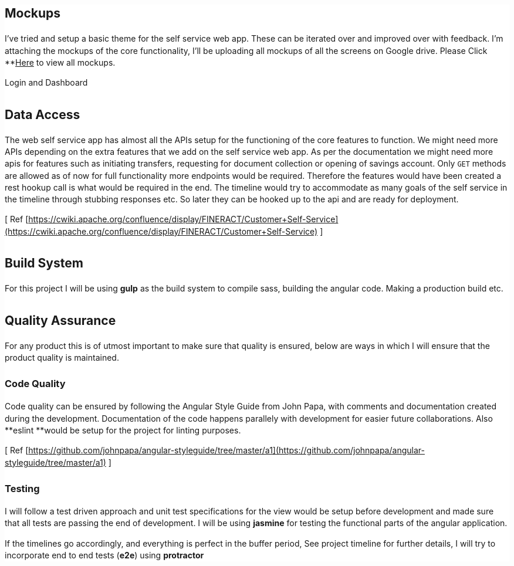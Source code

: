 ## Mockups

I’ve tried and setup a basic theme for the self service web app. These can be iterated over and improved over with feedback. I’m attaching the mockups of the core functionality, I’ll be uploading all mockups of all the screens on Google drive. Please Click **[Here](https://drive.google.com/open?id=0B4U0K0qlaWsyV2w2bGlwSVpfUlk) to view all mockups.

Login and Dashboard

## Data Access

The web self service app has almost all the APIs setup for the functioning of the core features to function. We might need more APIs depending on the extra features that we add on the self service web app. As per the documentation we might need more apis for features such as initiating transfers, requesting for document collection or opening of savings account. Only `GET` methods are allowed as of now for full functionality more endpoints would be required. Therefore the features would have been created a rest hookup call is what would be required in the end. The timeline would try to accommodate as many goals of the self service in the timeline through stubbing responses etc. So later they can be hooked up to the api and are ready for deployment.  

[ Ref [https://cwiki.apache.org/confluence/display/FINERACT/Customer+Self-Service](https://cwiki.apache.org/confluence/display/FINERACT/Customer+Self-Service) ]

## Build System

For this project I will be using **gulp** as the build system to compile sass, building the angular code. Making a production build etc. 

## Quality Assurance

For any product this is of utmost important to make sure that quality is ensured, below are ways in which I will ensure that the product quality is maintained. 

### Code Quality

Code quality can be ensured by following the Angular Style Guide from John Papa, with comments and documentation created during the development. Documentation of the code happens parallely with development for easier future collaborations. Also **eslint **would be setup for the project for linting purposes.

[ Ref [https://github.com/johnpapa/angular-styleguide/tree/master/a1](https://github.com/johnpapa/angular-styleguide/tree/master/a1) ]

### Testing

I will follow a test driven approach and unit test specifications for the view would be setup before development and made sure that all tests are passing the end of development. I will be using **jasmine** for testing the functional parts of the angular application.

If the timelines go accordingly, and everything is perfect in the buffer period, See project timeline for further details, I will try to incorporate end to end tests (**e2e**) using **protractor**
